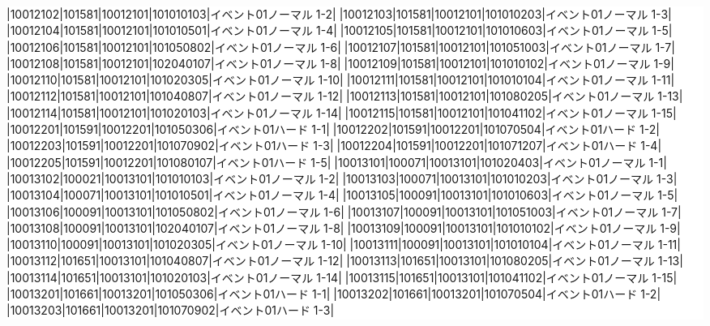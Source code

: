 |10012102|101581|10012101|101010103|イベント01ノーマル 1-2|
|10012103|101581|10012101|101010203|イベント01ノーマル 1-3|
|10012104|101581|10012101|101010501|イベント01ノーマル 1-4|
|10012105|101581|10012101|101010603|イベント01ノーマル 1-5|
|10012106|101581|10012101|101050802|イベント01ノーマル 1-6|
|10012107|101581|10012101|101051003|イベント01ノーマル 1-7|
|10012108|101581|10012101|102040107|イベント01ノーマル 1-8|
|10012109|101581|10012101|101010102|イベント01ノーマル 1-9|
|10012110|101581|10012101|101020305|イベント01ノーマル 1-10|
|10012111|101581|10012101|101010104|イベント01ノーマル 1-11|
|10012112|101581|10012101|101040807|イベント01ノーマル 1-12|
|10012113|101581|10012101|101080205|イベント01ノーマル 1-13|
|10012114|101581|10012101|101020103|イベント01ノーマル 1-14|
|10012115|101581|10012101|101041102|イベント01ノーマル 1-15|
|10012201|101591|10012201|101050306|イベント01ハード 1-1|
|10012202|101591|10012201|101070504|イベント01ハード 1-2|
|10012203|101591|10012201|101070902|イベント01ハード 1-3|
|10012204|101591|10012201|101071207|イベント01ハード 1-4|
|10012205|101591|10012201|101080107|イベント01ハード 1-5|
|10013101|100071|10013101|101020403|イベント01ノーマル 1-1|
|10013102|100021|10013101|101010103|イベント01ノーマル 1-2|
|10013103|100071|10013101|101010203|イベント01ノーマル 1-3|
|10013104|100071|10013101|101010501|イベント01ノーマル 1-4|
|10013105|100091|10013101|101010603|イベント01ノーマル 1-5|
|10013106|100091|10013101|101050802|イベント01ノーマル 1-6|
|10013107|100091|10013101|101051003|イベント01ノーマル 1-7|
|10013108|100091|10013101|102040107|イベント01ノーマル 1-8|
|10013109|100091|10013101|101010102|イベント01ノーマル 1-9|
|10013110|100091|10013101|101020305|イベント01ノーマル 1-10|
|10013111|100091|10013101|101010104|イベント01ノーマル 1-11|
|10013112|101651|10013101|101040807|イベント01ノーマル 1-12|
|10013113|101651|10013101|101080205|イベント01ノーマル 1-13|
|10013114|101651|10013101|101020103|イベント01ノーマル 1-14|
|10013115|101651|10013101|101041102|イベント01ノーマル 1-15|
|10013201|101661|10013201|101050306|イベント01ハード 1-1|
|10013202|101661|10013201|101070504|イベント01ハード 1-2|
|10013203|101661|10013201|101070902|イベント01ハード 1-3|